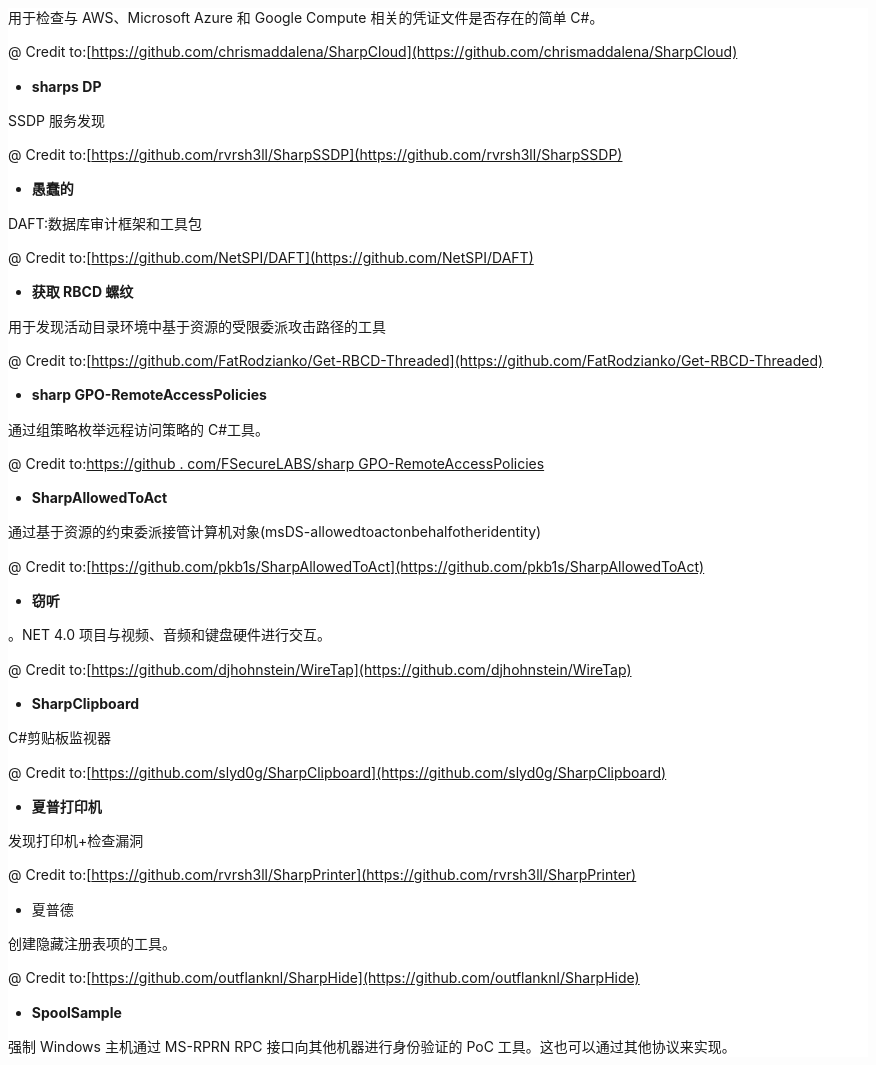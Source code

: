 用于检查与 AWS、Microsoft Azure 和 Google Compute 相关的凭证文件是否存在的简单 C#。

@ Credit to:[https://github.com/chrismaddalena/SharpCloud](https://github.com/chrismaddalena/SharpCloud)

*   **sharps DP**

SSDP 服务发现

@ Credit to:[https://github.com/rvrsh3ll/SharpSSDP](https://github.com/rvrsh3ll/SharpSSDP)

*   **愚蠢的**

DAFT:数据库审计框架和工具包

@ Credit to:[https://github.com/NetSPI/DAFT](https://github.com/NetSPI/DAFT)

*   **获取 RBCD 螺纹**

用于发现活动目录环境中基于资源的受限委派攻击路径的工具

@ Credit to:[https://github.com/FatRodzianko/Get-RBCD-Threaded](https://github.com/FatRodzianko/Get-RBCD-Threaded)

*   **sharp GPO-RemoteAccessPolicies**

通过组策略枚举远程访问策略的 C#工具。

@ Credit to:[https://github . com/FSecureLABS/sharp GPO-RemoteAccessPolicies](https://github.com/FSecureLABS/SharpGPO-RemoteAccessPolicies)

*   **SharpAllowedToAct**

通过基于资源的约束委派接管计算机对象(msDS-allowedtoactonbehalfotheridentity)

@ Credit to:[https://github.com/pkb1s/SharpAllowedToAct](https://github.com/pkb1s/SharpAllowedToAct)

*   **窃听**

。NET 4.0 项目与视频、音频和键盘硬件进行交互。

@ Credit to:[https://github.com/djhohnstein/WireTap](https://github.com/djhohnstein/WireTap)

*   **SharpClipboard**

C#剪贴板监视器

@ Credit to:[https://github.com/slyd0g/SharpClipboard](https://github.com/slyd0g/SharpClipboard)

*   **夏普打印机**

发现打印机+检查漏洞

@ Credit to:[https://github.com/rvrsh3ll/SharpPrinter](https://github.com/rvrsh3ll/SharpPrinter)

*   夏普德

创建隐藏注册表项的工具。

@ Credit to:[https://github.com/outflanknl/SharpHide](https://github.com/outflanknl/SharpHide)

*   **SpoolSample**

强制 Windows 主机通过 MS-RPRN RPC 接口向其他机器进行身份验证的 PoC 工具。这也可以通过其他协议来实现。
